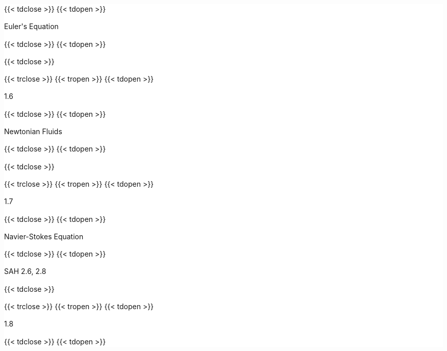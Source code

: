 
{{< tdclose >}}
{{< tdopen >}}


Euler's Equation


{{< tdclose >}}
{{< tdopen >}}

{{< tdclose >}}

{{< trclose >}}
{{< tropen >}}
{{< tdopen >}}


1.6


{{< tdclose >}}
{{< tdopen >}}


Newtonian Fluids


{{< tdclose >}}
{{< tdopen >}}

{{< tdclose >}}

{{< trclose >}}
{{< tropen >}}
{{< tdopen >}}


1.7


{{< tdclose >}}
{{< tdopen >}}


Navier-Stokes Equation


{{< tdclose >}}
{{< tdopen >}}


SAH 2.6, 2.8


{{< tdclose >}}

{{< trclose >}}
{{< tropen >}}
{{< tdopen >}}


1.8


{{< tdclose >}}
{{< tdopen >}}
